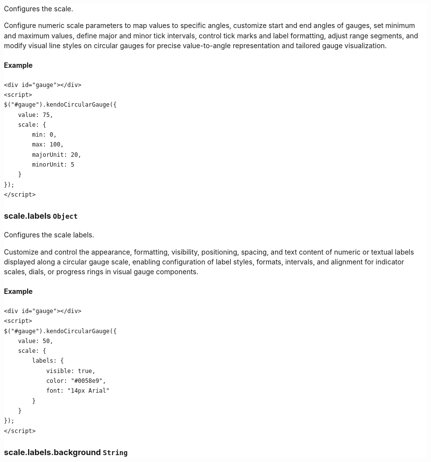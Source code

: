 Configures the scale.


<div class="meta-api-description">
Configure numeric scale parameters to map values to specific angles, customize start and end angles of gauges, set minimum and maximum values, define major and minor tick intervals, control tick marks and label formatting, adjust range segments, and modify visual line styles on circular gauges for precise value-to-angle representation and tailored gauge visualization.
</div>

#### Example

    <div id="gauge"></div>
    <script>
    $("#gauge").kendoCircularGauge({
        value: 75,
        scale: {
            min: 0,
            max: 100,
            majorUnit: 20,
            minorUnit: 5
        }
    });
    </script>

### scale.labels `Object`

Configures the scale labels.


<div class="meta-api-description">
Customize and control the appearance, formatting, visibility, positioning, spacing, and text content of numeric or textual labels displayed along a circular gauge scale, enabling configuration of label styles, formats, intervals, and alignment for indicator scales, dials, or progress rings in visual gauge components.
</div>

#### Example

    <div id="gauge"></div>
    <script>
    $("#gauge").kendoCircularGauge({
        value: 50,
        scale: {
            labels: {
                visible: true,
                color: "#0058e9",
                font: "14px Arial"
            }
        }
    });
    </script>

### scale.labels.background `String`

